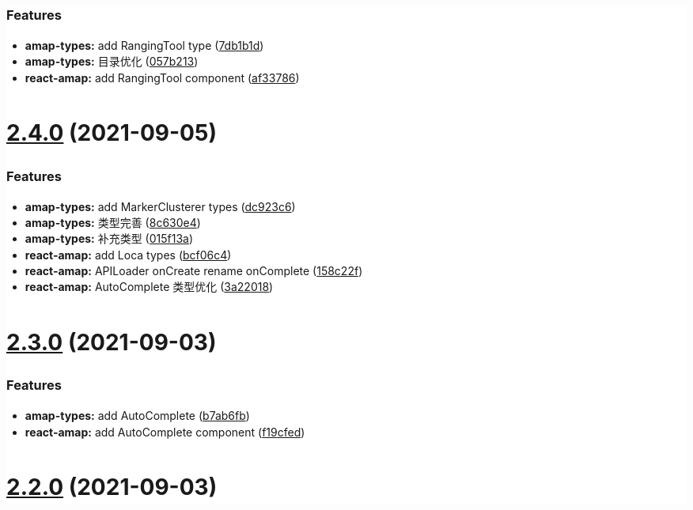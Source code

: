 
### Features

* **amap-types:** add RangingTool type ([7db1b1d](https://github.com/pansyjs/react-amap/commit/7db1b1d5f50c5d69b1b44a13ee011fc6efa0918e))
* **amap-types:** 目录优化 ([057b213](https://github.com/pansyjs/react-amap/commit/057b2133be743956b71ceca3c2aeab2eba583349))
* **react-amap:** add RangingTool component ([af33786](https://github.com/pansyjs/react-amap/commit/af33786a3f90ea7027d0140b853883d2f9da045f))





# [2.4.0](https://github.com/pansyjs/react-amap/compare/@pansy/amap-types@2.3.0...@pansy/amap-types@2.4.0) (2021-09-05)


### Features

* **amap-types:** add MarkerClusterer types ([dc923c6](https://github.com/pansyjs/react-amap/commit/dc923c615bb06b146ba6866deac0f789ff3ca981))
* **amap-types:** 类型完善 ([8c630e4](https://github.com/pansyjs/react-amap/commit/8c630e418bfbeaef1d1dc06c90019ee94c187749))
* **amap-types:** 补充类型 ([015f13a](https://github.com/pansyjs/react-amap/commit/015f13a522f991a04d784e8464497c3a594e64fb))
* **react-amap:** add Loca types ([bcf06c4](https://github.com/pansyjs/react-amap/commit/bcf06c46528b7a31c4bd63374c37bb27e7b92c35))
* **react-amap:** APILoader onCreate rename onComplete ([158c22f](https://github.com/pansyjs/react-amap/commit/158c22f1c7c4a00ba229e93eeda399fda78f5c9f))
* **react-amap:** AutoComplete 类型优化 ([3a22018](https://github.com/pansyjs/react-amap/commit/3a22018eedafda57054e4eeb7ef4cfd7a5999331))





# [2.3.0](https://github.com/pansyjs/react-amap/compare/@pansy/amap-types@2.2.0...@pansy/amap-types@2.3.0) (2021-09-03)


### Features

* **amap-types:** add AutoComplete ([b7ab6fb](https://github.com/pansyjs/react-amap/commit/b7ab6fb776a3e8f1401cd7c0be7b5ebd4014aa90))
* **react-amap:** add AutoComplete component ([f19cfed](https://github.com/pansyjs/react-amap/commit/f19cfed500d173f1021d55451874179f38ff1149))





# [2.2.0](https://github.com/pansyjs/react-amap/compare/@pansy/amap-types@2.1.0...@pansy/amap-types@2.2.0) (2021-09-03)
